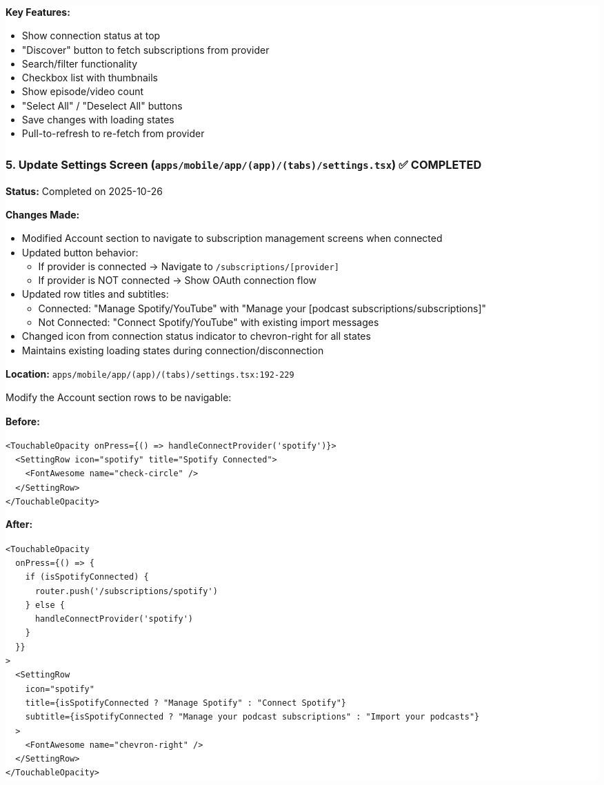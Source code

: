 **Key Features:**
- Show connection status at top
- "Discover" button to fetch subscriptions from provider
- Search/filter functionality
- Checkbox list with thumbnails
- Show episode/video count
- "Select All" / "Deselect All" buttons
- Save changes with loading states
- Pull-to-refresh to re-fetch from provider

### 5. Update Settings Screen (`apps/mobile/app/(app)/(tabs)/settings.tsx`) ✅ COMPLETED

**Status:** Completed on 2025-10-26

**Changes Made:**
- Modified Account section to navigate to subscription management screens when connected
- Updated button behavior:
  - If provider is connected → Navigate to `/subscriptions/[provider]`
  - If provider is NOT connected → Show OAuth connection flow
- Updated row titles and subtitles:
  - Connected: "Manage Spotify/YouTube" with "Manage your [podcast subscriptions/subscriptions]"
  - Not Connected: "Connect Spotify/YouTube" with existing import messages
- Changed icon from connection status indicator to chevron-right for all states
- Maintains existing loading states during connection/disconnection

**Location:** `apps/mobile/app/(app)/(tabs)/settings.tsx:192-229`

Modify the Account section rows to be navigable:

**Before:**
```tsx
<TouchableOpacity onPress={() => handleConnectProvider('spotify')}>
  <SettingRow icon="spotify" title="Spotify Connected">
    <FontAwesome name="check-circle" />
  </SettingRow>
</TouchableOpacity>
```

**After:**
```tsx
<TouchableOpacity 
  onPress={() => {
    if (isSpotifyConnected) {
      router.push('/subscriptions/spotify')
    } else {
      handleConnectProvider('spotify')
    }
  }}
>
  <SettingRow 
    icon="spotify" 
    title={isSpotifyConnected ? "Manage Spotify" : "Connect Spotify"}
    subtitle={isSpotifyConnected ? "Manage your podcast subscriptions" : "Import your podcasts"}
  >
    <FontAwesome name="chevron-right" />
  </SettingRow>
</TouchableOpacity>
```
